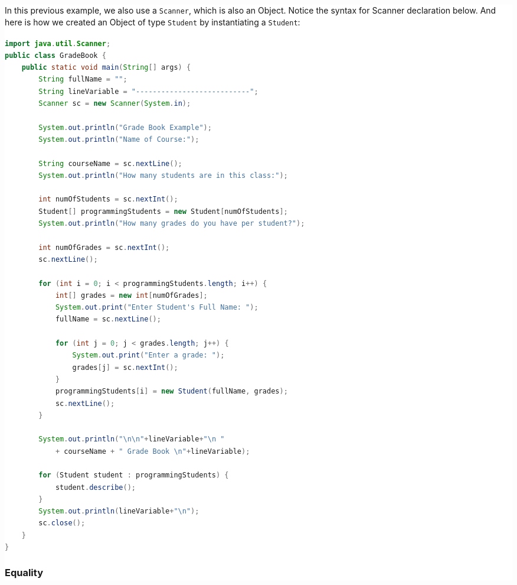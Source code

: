 In this previous example, we also use a `Scanner`, which is also an Object. Notice the syntax for Scanner declaration below. And here is how we created an Object of type `Student` by instantiating a `Student`:

```java
import java.util.Scanner;
public class GradeBook {
    public static void main(String[] args) {
        String fullName = "";
        String lineVariable = "---------------------------";
        Scanner sc = new Scanner(System.in);

        System.out.println("Grade Book Example");
        System.out.println("Name of Course:");
        
        String courseName = sc.nextLine();
        System.out.println("How many students are in this class:");
        
        int numOfStudents = sc.nextInt();
        Student[] programmingStudents = new Student[numOfStudents];
        System.out.println("How many grades do you have per student?");

        int numOfGrades = sc.nextInt();
        sc.nextLine();

        for (int i = 0; i < programmingStudents.length; i++) {
            int[] grades = new int[numOfGrades];
            System.out.print("Enter Student's Full Name: ");
            fullName = sc.nextLine();
            
            for (int j = 0; j < grades.length; j++) {
                System.out.print("Enter a grade: ");
                grades[j] = sc.nextInt();
            }
            programmingStudents[i] = new Student(fullName, grades);
            sc.nextLine();
        }

        System.out.println("\n\n"+lineVariable+"\n " 
            + courseName + " Grade Book \n"+lineVariable); 

        for (Student student : programmingStudents) { 
            student.describe(); 
        }
        System.out.println(lineVariable+"\n");
        sc.close();
    }
}
```

### Equality
